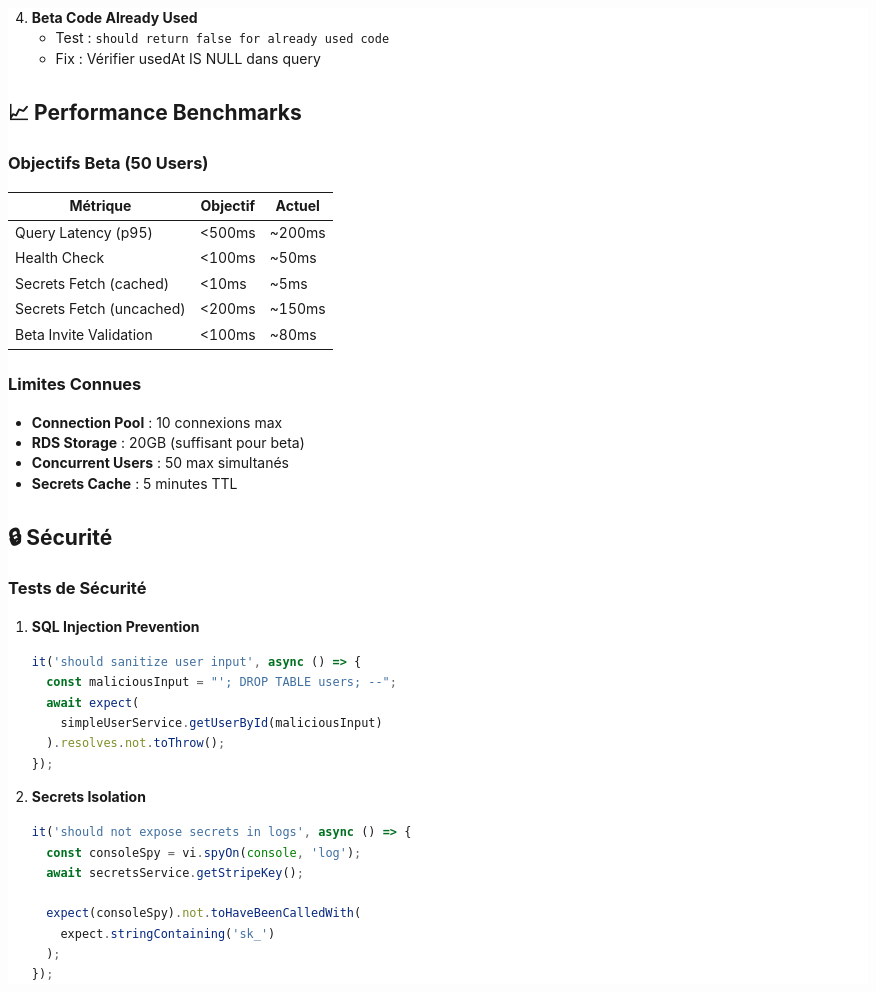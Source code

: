 4. **Beta Code Already Used**
   - Test : `should return false for already used code`
   - Fix : Vérifier usedAt IS NULL dans query

## 📈 Performance Benchmarks

### Objectifs Beta (50 Users)

| Métrique | Objectif | Actuel |
|----------|----------|--------|
| Query Latency (p95) | <500ms | ~200ms |
| Health Check | <100ms | ~50ms |
| Secrets Fetch (cached) | <10ms | ~5ms |
| Secrets Fetch (uncached) | <200ms | ~150ms |
| Beta Invite Validation | <100ms | ~80ms |

### Limites Connues

- **Connection Pool** : 10 connexions max
- **RDS Storage** : 20GB (suffisant pour beta)
- **Concurrent Users** : 50 max simultanés
- **Secrets Cache** : 5 minutes TTL

## 🔒 Sécurité

### Tests de Sécurité

1. **SQL Injection Prevention**
   ```typescript
   it('should sanitize user input', async () => {
     const maliciousInput = "'; DROP TABLE users; --";
     await expect(
       simpleUserService.getUserById(maliciousInput)
     ).resolves.not.toThrow();
   });
   ```

2. **Secrets Isolation**
   ```typescript
   it('should not expose secrets in logs', async () => {
     const consoleSpy = vi.spyOn(console, 'log');
     await secretsService.getStripeKey();
     
     expect(consoleSpy).not.toHaveBeenCalledWith(
       expect.stringContaining('sk_')
     );
   });
   ```
